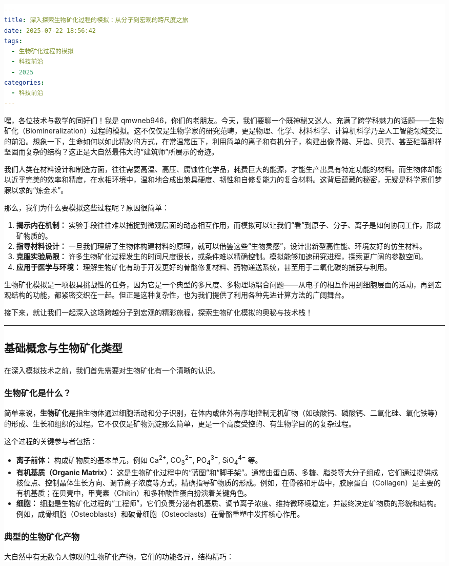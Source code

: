 ```yaml
---
title: 深入探索生物矿化过程的模拟：从分子到宏观的跨尺度之旅
date: 2025-07-22 18:56:42
tags:
  - 生物矿化过程的模拟
  - 科技前沿
  - 2025
categories:
  - 科技前沿
---
```


嘿，各位技术与数学的同好们！我是 qmwneb946，你们的老朋友。今天，我们要聊一个既神秘又迷人、充满了跨学科魅力的话题——生物矿化（Biomineralization）过程的模拟。这不仅仅是生物学家的研究范畴，更是物理、化学、材料科学、计算机科学乃至人工智能领域交汇的前沿。想象一下，生命如何以如此精妙的方式，在常温常压下，利用简单的离子和有机分子，构建出像骨骼、牙齿、贝壳、甚至硅藻那样坚固而复杂的结构？这正是大自然最伟大的“建筑师”所展示的奇迹。

我们人类在材料设计和制造方面，往往需要高温、高压、腐蚀性化学品，耗费巨大的能源，才能生产出具有特定功能的材料。而生物体却能以近乎完美的效率和精度，在水相环境中，温和地合成出兼具硬度、韧性和自修复能力的复合材料。这背后蕴藏的秘密，无疑是科学家们梦寐以求的“炼金术”。

那么，我们为什么要模拟这些过程呢？原因很简单：

1.  **揭示内在机制：** 实验手段往往难以捕捉到微观层面的动态相互作用，而模拟可以让我们“看”到原子、分子、离子是如何协同工作，形成矿物质的。
2.  **指导材料设计：** 一旦我们理解了生物体构建材料的原理，就可以借鉴这些“生物灵感”，设计出新型高性能、环境友好的仿生材料。
3.  **克服实验局限：** 许多生物矿化过程发生的时间尺度很长，或条件难以精确控制。模拟能够加速研究进程，探索更广阔的参数空间。
4.  **应用于医学与环境：** 理解生物矿化有助于开发更好的骨骼修复材料、药物递送系统，甚至用于二氧化碳的捕获与利用。

生物矿化模拟是一项极具挑战性的任务，因为它是一个典型的多尺度、多物理场耦合问题——从电子的相互作用到细胞层面的活动，再到宏观结构的功能，都紧密交织在一起。但正是这种复杂性，也为我们提供了利用各种先进计算方法的广阔舞台。

接下来，就让我们一起深入这场跨越分子到宏观的精彩旅程，探索生物矿化模拟的奥秘与技术栈！

---

## 基础概念与生物矿化类型

在深入模拟技术之前，我们首先需要对生物矿化有一个清晰的认识。

### 生物矿化是什么？

简单来说，**生物矿化**是指生物体通过细胞活动和分子识别，在体内或体外有序地控制无机矿物（如碳酸钙、磷酸钙、二氧化硅、氧化铁等）的形成、生长和组织的过程。它不仅仅是矿物沉淀那么简单，更是一个高度受控的、有生物学目的的复杂过程。

这个过程的关键参与者包括：

*   **离子前体：** 构成矿物质的基本单元，例如 $\text{Ca}^{2+}$, $\text{CO}_3^{2-}$, $\text{PO}_4^{3-}$, $\text{SiO}_4^{4-}$ 等。
*   **有机基质（Organic Matrix）：** 这是生物矿化过程中的“蓝图”和“脚手架”。通常由蛋白质、多糖、脂类等大分子组成，它们通过提供成核位点、控制晶体生长方向、调节离子浓度等方式，精确指导矿物质的形成。例如，在骨骼和牙齿中，胶原蛋白（Collagen）是主要的有机基质；在贝壳中，甲壳素（Chitin）和多种酸性蛋白扮演着关键角色。
*   **细胞：** 细胞是生物矿化过程的“工程师”，它们负责分泌有机基质、调节离子浓度、维持微环境稳定，并最终决定矿物质的形貌和结构。例如，成骨细胞（Osteoblasts）和破骨细胞（Osteoclasts）在骨骼重塑中发挥核心作用。

### 典型的生物矿化产物

大自然中有无数令人惊叹的生物矿化产物，它们的功能各异，结构精巧：
